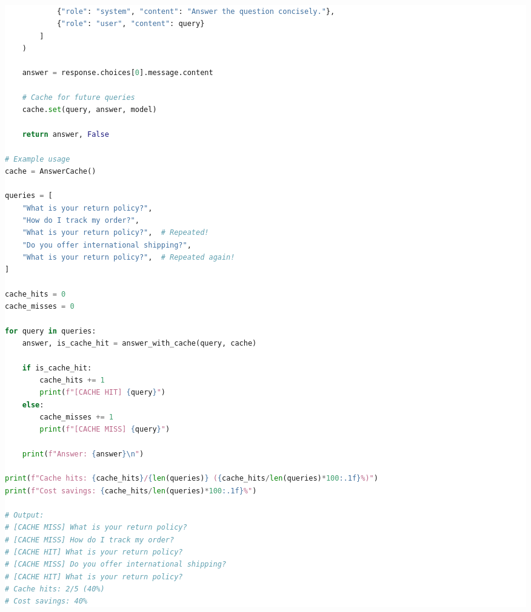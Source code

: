 ```python
            {"role": "system", "content": "Answer the question concisely."},
            {"role": "user", "content": query}
        ]
    )

    answer = response.choices[0].message.content

    # Cache for future queries
    cache.set(query, answer, model)

    return answer, False

# Example usage
cache = AnswerCache()

queries = [
    "What is your return policy?",
    "How do I track my order?",
    "What is your return policy?",  # Repeated!
    "Do you offer international shipping?",
    "What is your return policy?",  # Repeated again!
]

cache_hits = 0
cache_misses = 0

for query in queries:
    answer, is_cache_hit = answer_with_cache(query, cache)

    if is_cache_hit:
        cache_hits += 1
        print(f"[CACHE HIT] {query}")
    else:
        cache_misses += 1
        print(f"[CACHE MISS] {query}")

    print(f"Answer: {answer}\n")

print(f"Cache hits: {cache_hits}/{len(queries)} ({cache_hits/len(queries)*100:.1f}%)")
print(f"Cost savings: {cache_hits/len(queries)*100:.1f}%")

# Output:
# [CACHE MISS] What is your return policy?
# [CACHE MISS] How do I track my order?
# [CACHE HIT] What is your return policy?
# [CACHE MISS] Do you offer international shipping?
# [CACHE HIT] What is your return policy?
# Cache hits: 2/5 (40%)
# Cost savings: 40%
```

